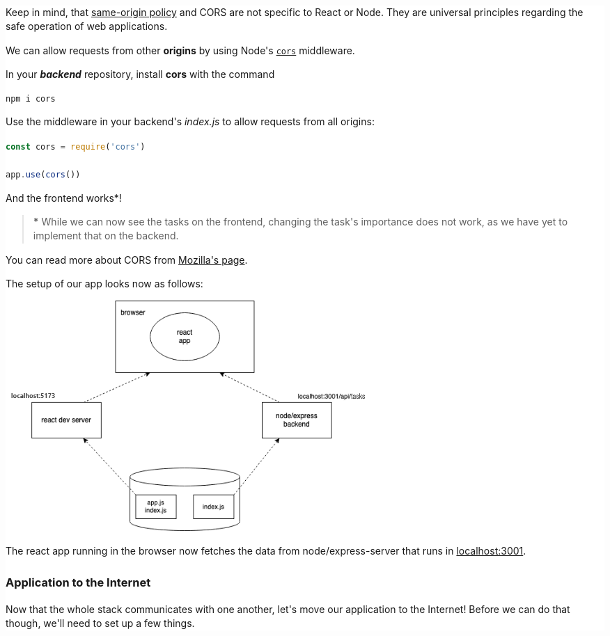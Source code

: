 Keep in mind, that [same-origin policy](https://developer.mozilla.org/en-US/docs/Web/Security/Same-origin_policy) and CORS are not specific to React or Node.
They are universal principles regarding the safe operation of web applications.

We can allow requests from other **origins** by using Node's [`cors`](https://github.com/expressjs/cors) middleware.

In your ***backend*** repository, install **cors** with the command

```bash
npm i cors
```

Use the middleware in your backend's *index.js* to allow requests from all origins:

```js
const cors = require('cors')

app.use(cors())
```

And the frontend works*!

> **\*** While we can now see the tasks on the frontend, changing the task's importance does not work, as we have yet to implement that on the backend.

You can read more about CORS from [Mozilla's page](https://developer.mozilla.org/en-US/docs/Web/HTTP/CORS).

The setup of our app looks now as follows:

![diagram of react app and browser](../../images/3/100.png)

The react app running in the browser now fetches the data from node/express-server that runs in [localhost:3001](http://localhost:3001).

### Application to the Internet

Now that the whole stack communicates with one another, let's move our application to the Internet!
Before we can do that though, we'll need to set up a few things.
